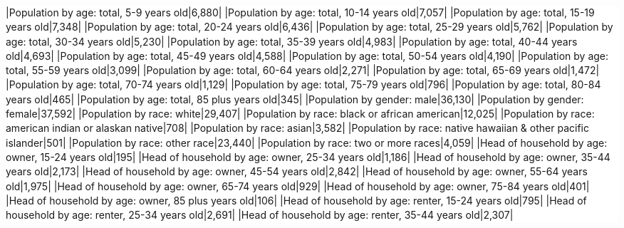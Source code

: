 |Population by age: total, 5-9 years old|6,880|
|Population by age: total, 10-14 years old|7,057|
|Population by age: total, 15-19 years old|7,348|
|Population by age: total, 20-24 years old|6,436|
|Population by age: total, 25-29 years old|5,762|
|Population by age: total, 30-34 years old|5,230|
|Population by age: total, 35-39 years old|4,983|
|Population by age: total, 40-44 years old|4,693|
|Population by age: total, 45-49 years old|4,588|
|Population by age: total, 50-54 years old|4,190|
|Population by age: total, 55-59 years old|3,099|
|Population by age: total, 60-64 years old|2,271|
|Population by age: total, 65-69 years old|1,472|
|Population by age: total, 70-74 years old|1,129|
|Population by age: total, 75-79 years old|796|
|Population by age: total, 80-84 years old|465|
|Population by age: total, 85 plus years old|345|
|Population by gender: male|36,130|
|Population by gender: female|37,592|
|Population by race: white|29,407|
|Population by race: black or african american|12,025|
|Population by race: american indian or alaskan native|708|
|Population by race: asian|3,582|
|Population by race: native hawaiian & other pacific islander|501|
|Population by race: other race|23,440|
|Population by race: two or more races|4,059|
|Head of household by age: owner, 15-24 years old|195|
|Head of household by age: owner, 25-34 years old|1,186|
|Head of household by age: owner, 35-44 years old|2,173|
|Head of household by age: owner, 45-54 years old|2,842|
|Head of household by age: owner, 55-64 years old|1,975|
|Head of household by age: owner, 65-74 years old|929|
|Head of household by age: owner, 75-84 years old|401|
|Head of household by age: owner, 85 plus years old|106|
|Head of household by age: renter, 15-24 years old|795|
|Head of household by age: renter, 25-34 years old|2,691|
|Head of household by age: renter, 35-44 years old|2,307|